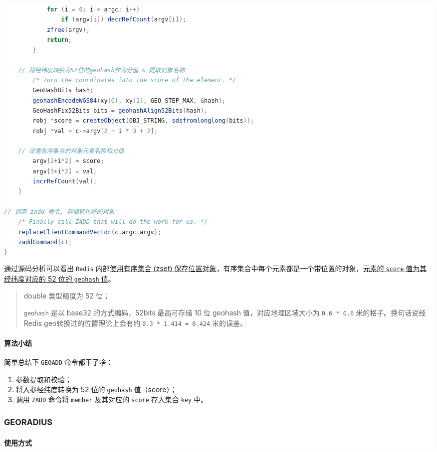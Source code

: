 ```java
            for (i = 0; i < argc; i++)
                if (argv[i]) decrRefCount(argv[i]);
            zfree(argv);
            return;
        }
    
    // 将经纬度转换为52位的geohash作为分值 & 提取对象名称
        /* Turn the coordinates into the score of the element. */
        GeoHashBits hash;
        geohashEncodeWGS84(xy[0], xy[1], GEO_STEP_MAX, &hash);
        GeoHashFix52Bits bits = geohashAlign52Bits(hash);
        robj *score = createObject(OBJ_STRING, sdsfromlonglong(bits));
        robj *val = c->argv[2 + i * 3 + 2];

    // 设置有序集合的对象元素名称和分值
        argv[2+i*2] = score;
        argv[3+i*2] = val;
        incrRefCount(val);
    }

// 调用 zadd 命令, 存储转化好的对象
    /* Finally call ZADD that will do the work for us. */
    replaceClientCommandVector(c,argc,argv);
    zaddCommand(c);
}
```



通过源码分析可以看出 `Redis` 内部<u>使用有序集合 (zset) 保存位置对象</u>，有序集合中每个元素都是一个带位置的对象，<u>元素的 `score` 值为其经纬度对应的 52 位的 `geohash` 值</u>。



> double 类型精度为 52 位；
> 
> `geohash` 是以 base32 的方式编码，52bits 最高可存储 10 位 geohash 值，对应地理区域大小为 `0.6 * 0.6` 米的格子。换句话说经Redis geo转换过的位置理论上会有约 `0.3 * 1.414 = 0.424` 米的误差。



#### 算法小结

简单总结下 `GEOADD` 命令都干了啥：

1. 参数提取和校验；
2. 将入参经纬度转换为 52 位的 `geohash` 值（score）；
3. 调用 `ZADD` 命令将 `member` 及其对应的 `score` 存入集合 `key` 中。



### GEORADIUS

#### 使用方式


